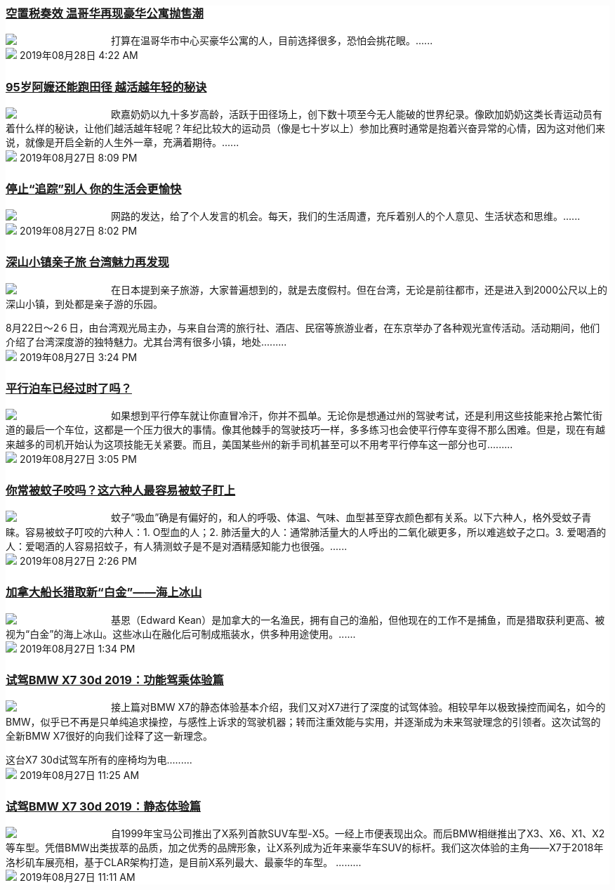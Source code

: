 <tr><td><h3><a href="https://github.com/asdfghy6/djy/blob/master/gb/19/8/27/n11481807.md#1" target="_blank">空置税奏效 温哥华再现豪华公寓抛售潮</a><br></h3><a href="https://github.com/asdfghy6/djy/blob/master/gb/19/8/27/n11481807.md#1" target="_blank"><img width="150" src="http://i.epochtimes.com/assets/uploads/2019/08/shutterstock_777513115-150x120.jpg" align ="left"></a>打算在温哥华市中心买豪华公寓的人，目前选择很多，恐怕会挑花眼。......<br><img align="bottom" src="http://www.epochtimes.com/assets/themes/djy/images/time.gif"> 2019年08月28日 4:22 AM			</td></tr>
<tr><td><h3><a href="https://github.com/asdfghy6/djy/blob/master/gb/19/8/23/n11472614.md#1" target="_blank">95岁阿嬷还能跑田径 越活越年轻的秘诀</a><br></h3><a href="https://github.com/asdfghy6/djy/blob/master/gb/19/8/23/n11472614.md#1" target="_blank"><img width="150" src="http://i.epochtimes.com/assets/uploads/2019/08/20190827_shouhuihsu_shutterstock_410274904_01-150x120.jpg" align ="left"></a>欧嘉奶奶以九十多岁高龄，活跃于田径场上，创下数十项至今无人能破的世界纪录。像欧加奶奶这类长青运动员有着什么样的秘诀，让他们越活越年轻呢？年纪比较大的运动员（像是七十岁以上）参加比赛时通常是抱着兴奋异常的心情，因为这对他们来说，就像是开启全新的人生外一章，充满着期待。......<br><img align="bottom" src="http://www.epochtimes.com/assets/themes/djy/images/time.gif"> 2019年08月27日 8:09 PM			</td></tr>
<tr><td><h3><a href="https://github.com/asdfghy6/djy/blob/master/gb/19/8/26/n11479201.md#1" target="_blank">停止“追踪”别人 你的生活会更愉快</a><br></h3><a href="https://github.com/asdfghy6/djy/blob/master/gb/19/8/26/n11479201.md#1" target="_blank"><img width="150" src="http://i.epochtimes.com/assets/uploads/2018/11/20181120-Chi-Jin-Clear-Dental-01-150x120.jpg" align ="left"></a>网路的发达，给了个人发言的机会。每天，我们的生活周遭，充斥着别人的个人意见、生活状态和思维。......<br><img align="bottom" src="http://www.epochtimes.com/assets/themes/djy/images/time.gif"> 2019年08月27日 8:02 PM			</td></tr>
<tr><td><h3><a href="https://github.com/asdfghy6/djy/blob/master/gb/19/8/27/n11480395.md#1" target="_blank">深山小镇亲子旅 台湾魅力再发现</a><br></h3><a href="https://github.com/asdfghy6/djy/blob/master/gb/19/8/27/n11480395.md#1" target="_blank"><img width="150" src="http://i.epochtimes.com/assets/uploads/2019/08/IMG_3359-150x120.jpg" align ="left"></a>在日本提到亲子旅游，大家普遍想到的，就是去度假村。但在台湾，无论是前往都市，还是进入到2000公尺以上的深山小镇，到处都是亲子游的乐园。

8月22日～2６日，由台湾观光局主办，与来自台湾的旅行社、酒店、民宿等旅游业者，在东京举办了各种观光宣传活动。活动期间，他们介绍了台湾深度游的独特魅力。尤其台湾有很多小镇，地处.........<br><img align="bottom" src="http://www.epochtimes.com/assets/themes/djy/images/time.gif"> 2019年08月27日 3:24 PM			</td></tr>
<tr><td><h3><a href="https://github.com/asdfghy6/djy/blob/master/gb/19/8/27/n11480454.md#1" target="_blank">平行泊车已经过时了吗？</a><br></h3><a href="https://github.com/asdfghy6/djy/blob/master/gb/19/8/27/n11480454.md#1" target="_blank"><img width="150" src="http://i.epochtimes.com/assets/uploads/2019/08/pro-trailer-03-150x120.jpg" align ="left"></a>如果想到平行停车就让你直冒冷汗，你并不孤单。无论你是想通过州的驾驶考试，还是利用这些技能来抢占繁忙街道的最后一个车位，这都是一个压力很大的事情。像其他棘手的驾驶技巧一样，多多练习也会使平行停车变得不那么困难。但是，现在有越来越多的司机开始认为这项技能无关紧要。而且，美国某些州的新手司机甚至可以不用考平行停车这一部分也可.........<br><img align="bottom" src="http://www.epochtimes.com/assets/themes/djy/images/time.gif"> 2019年08月27日 3:05 PM			</td></tr>
<tr><td><h3><a href="https://github.com/asdfghy6/djy/blob/master/gb/19/6/6/n11306093.md#1" target="_blank">你常被蚊子咬吗？这六种人最容易被蚊子盯上</a><br></h3><a href="https://github.com/asdfghy6/djy/blob/master/gb/19/6/6/n11306093.md#1" target="_blank"><img width="150" src="http://i.epochtimes.com/assets/uploads/2019/06/mosquito-bite_436509421-150x120.jpg" align ="left"></a>蚊子“吸血”确是有偏好的，和人的呼吸、体温、气味、血型甚至穿衣颜色都有关系。以下六种人，格外受蚊子青睐。容易被蚊子叮咬的六种人：1. O型血的人；2. 肺活量大的人：通常肺活量大的人呼出的二氧化碳更多，所以难逃蚊子之口。3. 爱喝酒的人：爱喝酒的人容易招蚊子，有人猜测蚊子是不是对酒精感知能力也很强。......<br><img align="bottom" src="http://www.epochtimes.com/assets/themes/djy/images/time.gif"> 2019年08月27日 2:26 PM			</td></tr>
<tr><td><h3><a href="https://github.com/asdfghy6/djy/blob/master/gb/19/8/27/n11480145.md#1" target="_blank">加拿大船长猎取新“白金”——海上冰山</a><br></h3><a href="https://github.com/asdfghy6/djy/blob/master/gb/19/8/27/n11480145.md#1" target="_blank"><img width="150" src="http://i.epochtimes.com/assets/uploads/2019/08/GettyImages-1158941510-150x120.jpg" align ="left"></a>基恩（Edward Kean）是加拿大的一名渔民，拥有自己的渔船，但他现在的工作不是捕鱼，而是猎取获利更高、被视为“白金”的海上冰山。这些冰山在融化后可制成瓶装水，供多种用途使用。......<br><img align="bottom" src="http://www.epochtimes.com/assets/themes/djy/images/time.gif"> 2019年08月27日 1:34 PM			</td></tr>
<tr><td><h3><a href="https://github.com/asdfghy6/djy/blob/master/gb/19/8/27/n11480094.md#1" target="_blank">试驾BMW X7 30d 2019：功能驾乘体验篇</a><br></h3><a href="https://github.com/asdfghy6/djy/blob/master/gb/19/8/27/n11480094.md#1" target="_blank"><img width="150" src="http://i.epochtimes.com/assets/uploads/2019/08/20190827-Chi-Jin-BMW-X7-B01-150x120.jpg" align ="left"></a>接上篇对BMW X7的静态体验基本介绍，我们又对X7进行了深度的试驾体验。相较早年以极致操控而闻名，如今的BMW，似乎已不再是只单纯追求操控，与感性上诉求的驾驶机器；转而注重效能与实用，并逐渐成为未来驾驶理念的引领者。这次试驾的全新BMW X7很好的向我们诠释了这一新理念。

这台X7 30d试驾车所有的座椅均为电.........<br><img align="bottom" src="http://www.epochtimes.com/assets/themes/djy/images/time.gif"> 2019年08月27日 11:25 AM			</td></tr>
<tr><td><h3><a href="https://github.com/asdfghy6/djy/blob/master/gb/19/8/27/n11480069.md#1" target="_blank">试驾BMW X7 30d 2019：静态体验篇</a><br></h3><a href="https://github.com/asdfghy6/djy/blob/master/gb/19/8/27/n11480069.md#1" target="_blank"><img width="150" src="http://i.epochtimes.com/assets/uploads/2019/08/20190827-Chi-Jin-BMW-X7-A01-150x120.jpg" align ="left"></a>自1999年宝马公司推出了X系列首款SUV车型-X5。一经上市便表现出众。而后BMW相继推出了X3、X6、X1、X2等车型。凭借BMW出类拔萃的品质，加之优秀的品牌形象，让X系列成为近年来豪华车SUV的标杆。我们这次体验的主角——X7于2018年洛杉矶车展亮相，基于CLAR架构打造，是目前X系列最大、最豪华的车型。
.........<br><img align="bottom" src="http://www.epochtimes.com/assets/themes/djy/images/time.gif"> 2019年08月27日 11:11 AM			</td></tr>